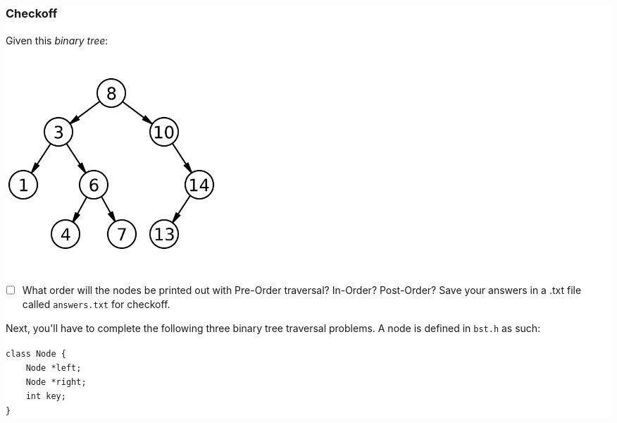 ### Checkoff

Given this *binary tree*:

<img src="./bst.png" alt="bst" width="300" height="300" /> 

- [ ] What order will the nodes be printed out with Pre-Order traversal? In-Order? Post-Order?
Save your answers in a .txt file called `answers.txt` for checkoff.

Next, you'll have to complete the following three binary tree traversal problems. A node is defined in `bst.h` as such: 

```
class Node {
    Node *left;
    Node *right;
    int key;
}
```
